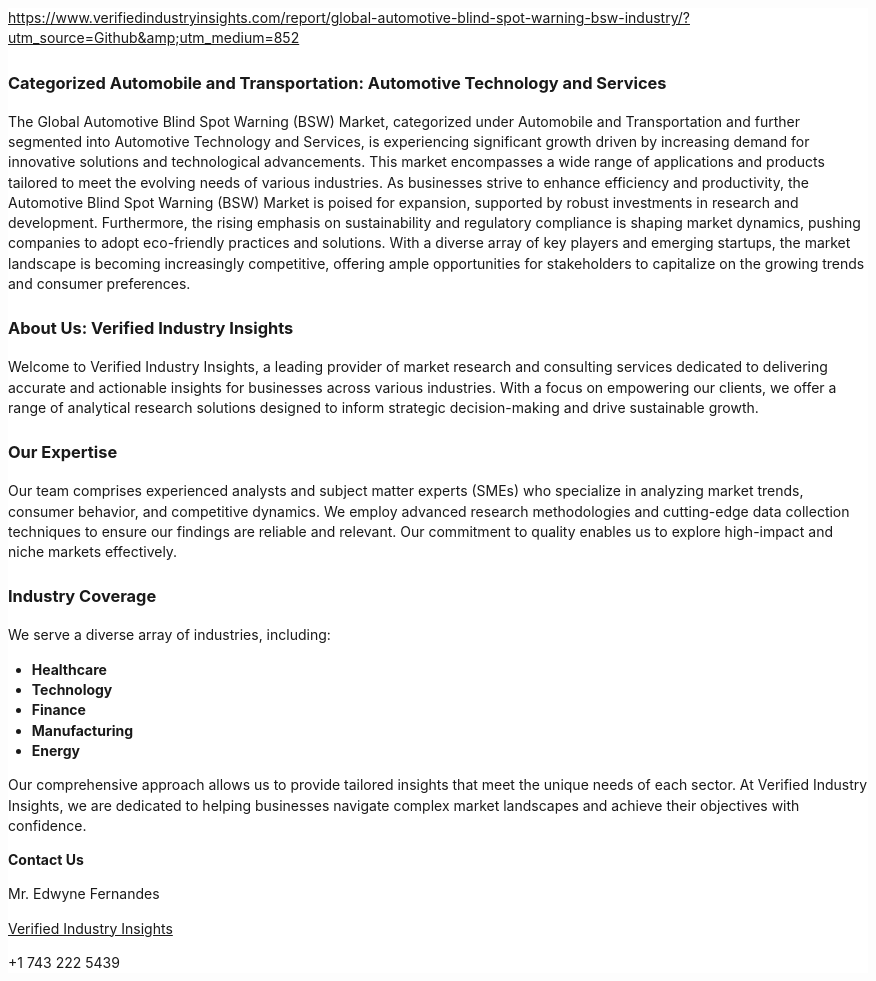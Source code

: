 </strong><a href="https://www.verifiedindustryinsights.com/report/global-automotive-blind-spot-warning-bsw-industry/?utm_source=Github&amp;utm_medium=852">https://www.verifiedindustryinsights.com/report/global-automotive-blind-spot-warning-bsw-industry/?utm_source=Github&amp;utm_medium=852</a>&nbsp;</p><h3>Categorized Automobile and Transportation: Automotive Technology and Services </h3><p>The Global Automotive Blind Spot Warning (BSW) Market, categorized under Automobile and Transportation and further segmented into Automotive Technology and Services, is experiencing significant growth driven by increasing demand for innovative solutions and technological advancements. This market encompasses a wide range of applications and products tailored to meet the evolving needs of various industries. As businesses strive to enhance efficiency and productivity, the Automotive Blind Spot Warning (BSW) Market is poised for expansion, supported by robust investments in research and development. Furthermore, the rising emphasis on sustainability and regulatory compliance is shaping market dynamics, pushing companies to adopt eco-friendly practices and solutions. With a diverse array of key players and emerging startups, the market landscape is becoming increasingly competitive, offering ample opportunities for stakeholders to capitalize on the growing trends and consumer preferences.</p><h3>About Us: Verified Industry Insights</h3><p>Welcome to Verified Industry Insights, a leading provider of market research and consulting services dedicated to delivering accurate and actionable insights for businesses across various industries. With a focus on empowering our clients, we offer a range of analytical research solutions designed to inform strategic decision-making and drive sustainable growth.</p><h3>Our Expertise</h3><p>Our team comprises experienced analysts and subject matter experts (SMEs) who specialize in analyzing market trends, consumer behavior, and competitive dynamics. We employ advanced research methodologies and cutting-edge data collection techniques to ensure our findings are reliable and relevant. Our commitment to quality enables us to explore high-impact and niche markets effectively.</p><h3>Industry Coverage</h3><p>We serve a diverse array of industries, including:</p><ul><li><strong>Healthcare</strong></li><li><strong>Technology</strong></li><li><strong>Finance</strong></li><li><strong>Manufacturing</strong></li><li><strong>Energy</strong></li></ul><p>Our comprehensive approach allows us to provide tailored insights that meet the unique needs of each sector. At Verified Industry Insights, we are dedicated to helping businesses navigate complex market landscapes and achieve their objectives with confidence.</p><p><strong>Contact Us</strong></p><p>Mr. Edwyne Fernandes</p><p><a href="https://www.verifiedindustryinsights.com/">Verified Industry Insights</a></p><p>+1 743 222 5439</p>
